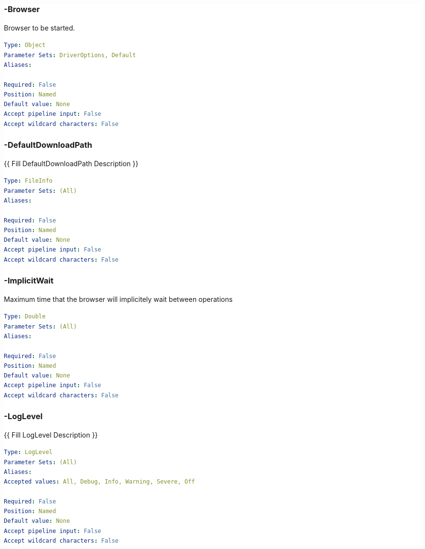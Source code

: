 ### -Browser
Browser to be started.

```yaml
Type: Object
Parameter Sets: DriverOptions, Default
Aliases:

Required: False
Position: Named
Default value: None
Accept pipeline input: False
Accept wildcard characters: False
```

### -DefaultDownloadPath
{{ Fill DefaultDownloadPath Description }}

```yaml
Type: FileInfo
Parameter Sets: (All)
Aliases:

Required: False
Position: Named
Default value: None
Accept pipeline input: False
Accept wildcard characters: False
```

### -ImplicitWait
Maximum time that the browser will implicitely wait between operations

```yaml
Type: Double
Parameter Sets: (All)
Aliases:

Required: False
Position: Named
Default value: None
Accept pipeline input: False
Accept wildcard characters: False
```

### -LogLevel
{{ Fill LogLevel Description }}

```yaml
Type: LogLevel
Parameter Sets: (All)
Aliases:
Accepted values: All, Debug, Info, Warning, Severe, Off

Required: False
Position: Named
Default value: None
Accept pipeline input: False
Accept wildcard characters: False
```
